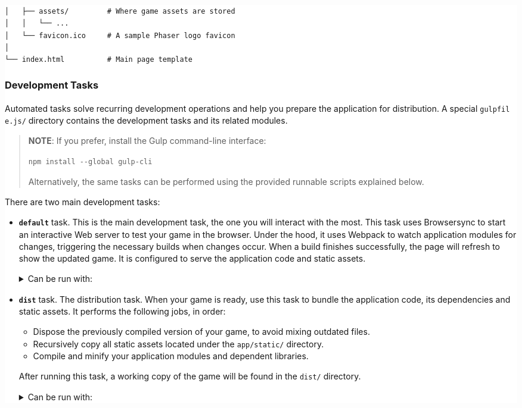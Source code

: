 ```
│   ├── assets/         # Where game assets are stored
│   │   └── ...
│   └── favicon.ico     # A sample Phaser logo favicon
│
└── index.html          # Main page template
```


### Development Tasks

Automated tasks solve recurring development operations and help you prepare the application for distribution. A special `gulpfile.js/` directory contains the development tasks and its related modules.

>   **NOTE**: If you prefer, install the Gulp command-line interface:
>
>   ```
>   npm install --global gulp-cli
>   ```
>
>   Alternatively, the same tasks can be performed using the provided runnable scripts explained below.

There are two main development tasks:

-   **`default`** task. This is the main development task, the one you will interact with the most. This task uses Browsersync to start an interactive Web server to test your game in the browser. Under the hood, it uses Webpack to watch application modules for changes, triggering the necessary builds when changes occur. When a build finishes successfully, the page will refresh to show the updated game. It is configured to serve the application code and static assets.

    <details>
    <summary>Can be run with:</summary>

    ```
    gulp
    npm start
    yarn start
    ```
    </details>

-   **`dist`** task. The distribution task. When your game is ready, use this task to bundle the application code, its dependencies and static assets. It performs the following jobs, in order:

    -   Dispose the previously compiled version of your game, to avoid mixing outdated files.
    -   Recursively copy all static assets located under the `app/static/` directory.
    -   Compile and minify your application modules and dependent libraries.

    After running this task, a working copy of the game will be found in the `dist/` directory.

    <details>
    <summary>Can be run with:</summary>

    ```
    gulp dist
    npm run dist
    yarn dist
    ```
    </details>
